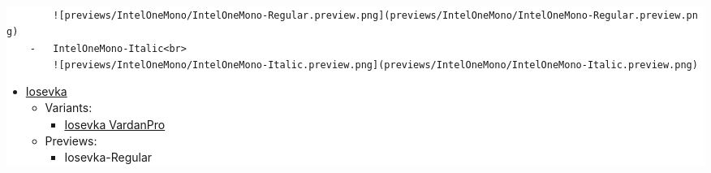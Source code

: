            ![previews/IntelOneMono/IntelOneMono-Regular.preview.png](previews/IntelOneMono/IntelOneMono-Regular.preview.png)
        -   IntelOneMono-Italic<br>
            ![previews/IntelOneMono/IntelOneMono-Italic.preview.png](previews/IntelOneMono/IntelOneMono-Italic.preview.png)
-   [Iosevka](https://typeof.net/Iosevka/)
    -   Variants:
        -   [Iosevka VardanPro](https://github.com/varp/VardanPro-Fonts)
    -   Previews:
        -   Iosevka-Regular<br>